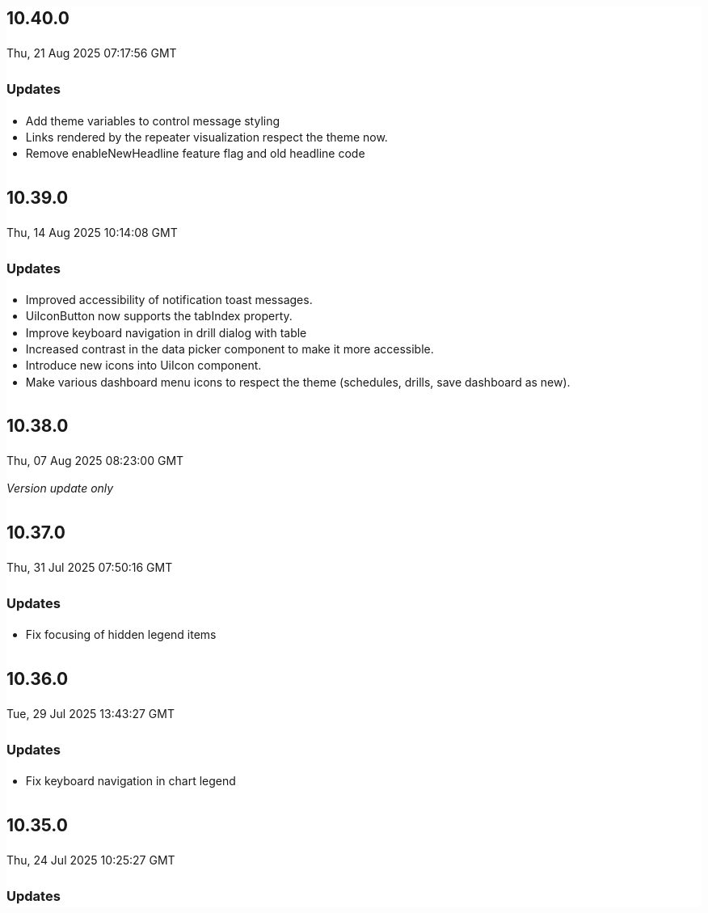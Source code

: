 ## 10.40.0

Thu, 21 Aug 2025 07:17:56 GMT

### Updates

- Add theme variables to control message styling
- Links rendered by the repeater visualization respect the theme now.
- Remove enableNewHeadline feature flag and old headline code

## 10.39.0

Thu, 14 Aug 2025 10:14:08 GMT

### Updates

- Improved accessibility of notification toast messages.
- UiIconButton now supports the tabIndex property.
- Improve keyboard navigation in drill dialog with table
- Increased contrast in the data picker component to make it more accessible.
- Introduce new icons into UiIcon component.
- Make various dashboard menu icons to respect the theme (schedules, drills, save dashboard as new).

## 10.38.0

Thu, 07 Aug 2025 08:23:00 GMT

_Version update only_

## 10.37.0

Thu, 31 Jul 2025 07:50:16 GMT

### Updates

- Fix focusing of hidden legend items

## 10.36.0

Tue, 29 Jul 2025 13:43:27 GMT

### Updates

- Fix keyboard navigation in chart legend

## 10.35.0

Thu, 24 Jul 2025 10:25:27 GMT

### Updates
